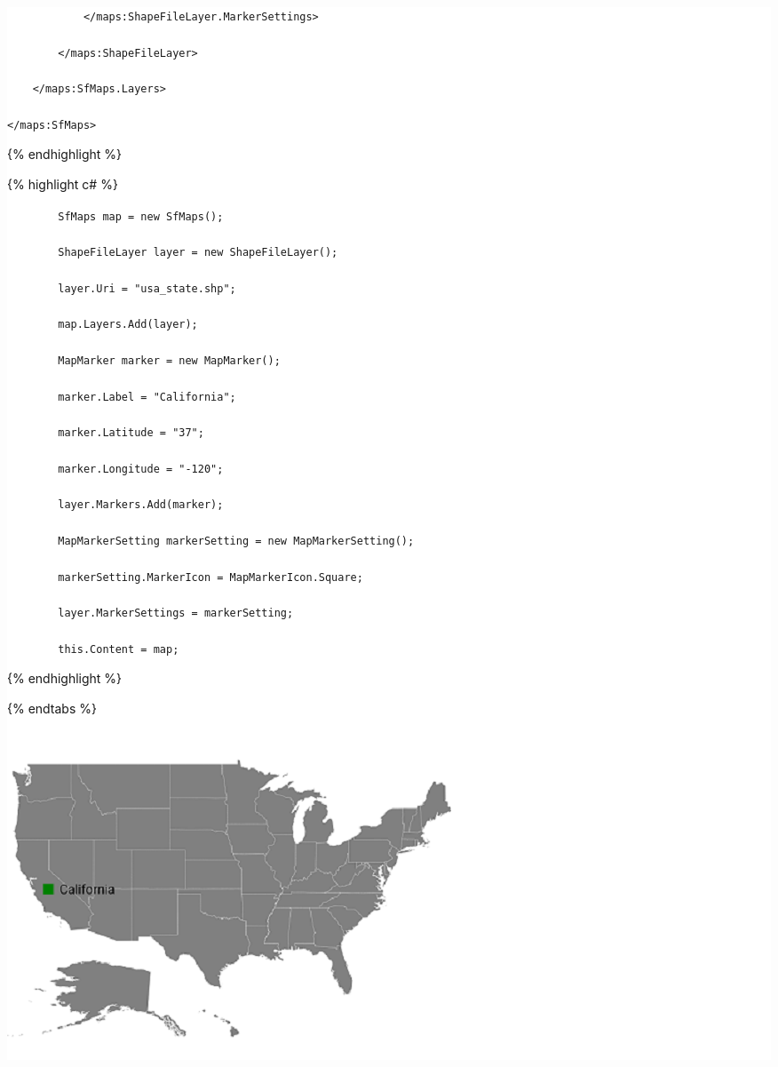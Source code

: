 
                </maps:ShapeFileLayer.MarkerSettings>

            </maps:ShapeFileLayer>

        </maps:SfMaps.Layers>

    </maps:SfMaps>

{% endhighlight %}

{% highlight c# %}

            SfMaps map = new SfMaps();

            ShapeFileLayer layer = new ShapeFileLayer();

            layer.Uri = "usa_state.shp";

            map.Layers.Add(layer);

            MapMarker marker = new MapMarker();

            marker.Label = "California";

            marker.Latitude = "37";

            marker.Longitude = "-120";

            layer.Markers.Add(marker);

            MapMarkerSetting markerSetting = new MapMarkerSetting();

            markerSetting.MarkerIcon = MapMarkerIcon.Square;

            layer.MarkerSettings = markerSetting;

            this.Content = map;

{% endhighlight %}

{% endtabs %}

![Marker Icon Image](Images/Marker_icon_type.png)
